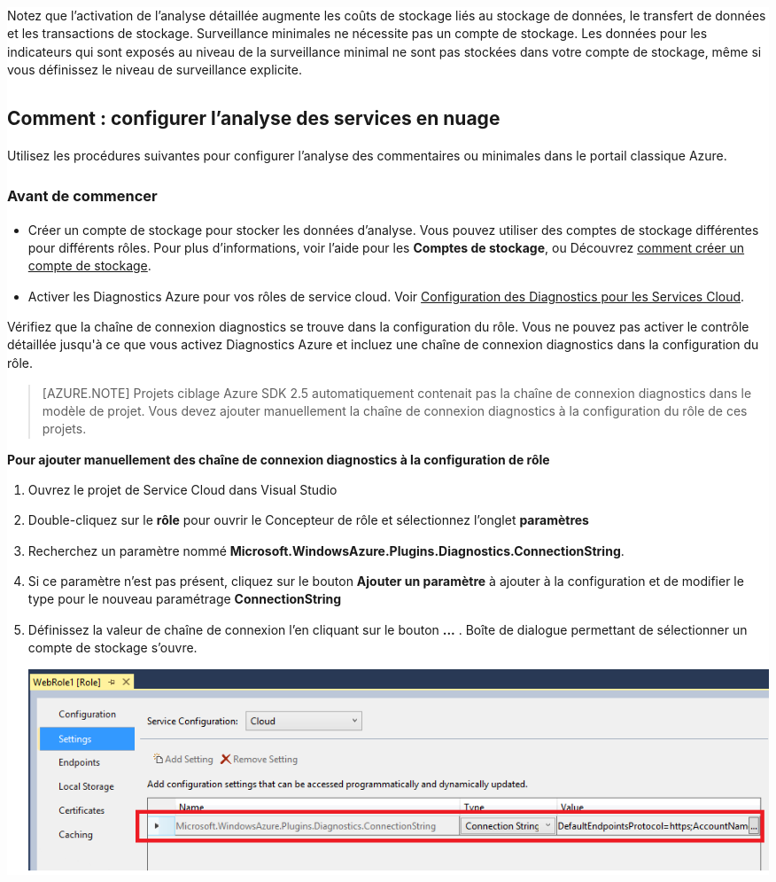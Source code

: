 Notez que l’activation de l’analyse détaillée augmente les coûts de stockage liés au stockage de données, le transfert de données et les transactions de stockage. Surveillance minimales ne nécessite pas un compte de stockage. Les données pour les indicateurs qui sont exposés au niveau de la surveillance minimal ne sont pas stockées dans votre compte de stockage, même si vous définissez le niveau de surveillance explicite.


## <a name="how-to-configure-monitoring-for-cloud-services"></a>Comment : configurer l’analyse des services en nuage

Utilisez les procédures suivantes pour configurer l’analyse des commentaires ou minimales dans le portail classique Azure. 

### <a name="before-you-begin"></a>Avant de commencer

- Créer un compte de stockage pour stocker les données d’analyse. Vous pouvez utiliser des comptes de stockage différentes pour différents rôles. Pour plus d’informations, voir l’aide pour les **Comptes de stockage**, ou Découvrez [comment créer un compte de stockage](/manage/services/storage/how-to-create-a-storage-account/).

- Activer les Diagnostics Azure pour vos rôles de service cloud. Voir [Configuration des Diagnostics pour les Services Cloud](https://msdn.microsoft.com/library/azure/dn186185.aspx#BK_EnableBefore).

Vérifiez que la chaîne de connexion diagnostics se trouve dans la configuration du rôle. Vous ne pouvez pas activer le contrôle détaillée jusqu'à ce que vous activez Diagnostics Azure et incluez une chaîne de connexion diagnostics dans la configuration du rôle.   

> [AZURE.NOTE] Projets ciblage Azure SDK 2.5 automatiquement contenait pas la chaîne de connexion diagnostics dans le modèle de projet. Vous devez ajouter manuellement la chaîne de connexion diagnostics à la configuration du rôle de ces projets.

**Pour ajouter manuellement des chaîne de connexion diagnostics à la configuration de rôle**

1. Ouvrez le projet de Service Cloud dans Visual Studio
2. Double-cliquez sur le **rôle** pour ouvrir le Concepteur de rôle et sélectionnez l’onglet **paramètres**
3. Recherchez un paramètre nommé **Microsoft.WindowsAzure.Plugins.Diagnostics.ConnectionString**. 
4. Si ce paramètre n’est pas présent, cliquez sur le bouton **Ajouter un paramètre** à ajouter à la configuration et de modifier le type pour le nouveau paramétrage **ConnectionString**
5. Définissez la valeur de chaîne de connexion l’en cliquant sur le bouton **...** . Boîte de dialogue permettant de sélectionner un compte de stockage s’ouvre.

    ![Paramètres de Visual Studio](./media/cloud-services-how-to-monitor/CloudServices_Monitor_VisualStudioDiagnosticsConnectionString.png)
